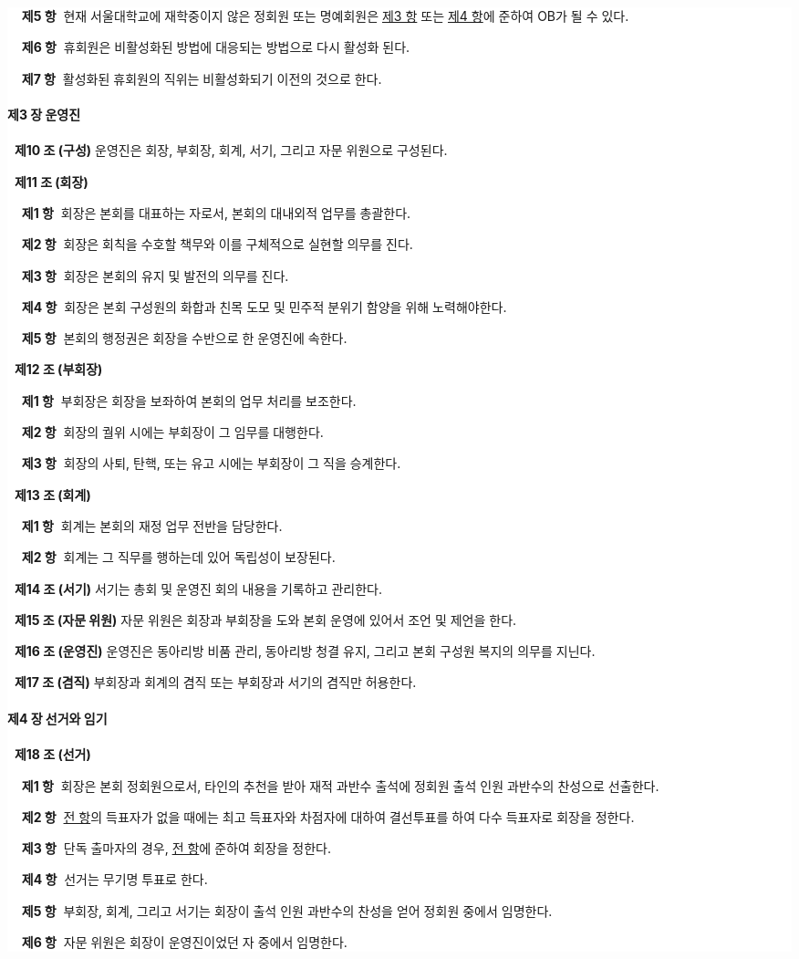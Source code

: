 &nbsp;&nbsp;&nbsp;&nbsp;**제5 항**&nbsp;&nbsp;현재 서울대학교에 재학중이지 않은 정회원 또는 명예회원은 [제3 항](#C2A9S3) 또는 [제4 항](#C2A9S4)에 준하여 OB가 될 수 있다.

&nbsp;&nbsp;&nbsp;&nbsp;**제6 항**&nbsp;&nbsp;휴회원은 비활성화된 방법에 대응되는 방법으로 다시 활성화 된다.

&nbsp;&nbsp;&nbsp;&nbsp;**제7 항**&nbsp;&nbsp;활성화된 휴회원의 직위는 비활성화되기 이전의 것으로 한다.

#### 제3 장 운영진

&nbsp;&nbsp;**제10 조 (구성)** 운영진은 회장, 부회장, 회계, 서기, 그리고 자문 위원으로 구성된다.

&nbsp;&nbsp;**제11 조 (회장)**

&nbsp;&nbsp;&nbsp;&nbsp;**제1 항**&nbsp;&nbsp;회장은 본회를 대표하는 자로서, 본회의 대내외적 업무를 총괄한다.

&nbsp;&nbsp;&nbsp;&nbsp;**제2 항**&nbsp;&nbsp;회장은 회칙을 수호할 책무와 이를 구체적으로 실현할 의무를 진다.

&nbsp;&nbsp;&nbsp;&nbsp;**제3 항**&nbsp;&nbsp;회장은 본회의 유지 및 발전의 의무를 진다.

&nbsp;&nbsp;&nbsp;&nbsp;**제4 항**&nbsp;&nbsp;회장은 본회 구성원의 화합과 친목 도모 및 민주적 분위기 함양을 위해 노력해야한다.

&nbsp;&nbsp;&nbsp;&nbsp;**제5 항**&nbsp;&nbsp;본회의 행정권은 회장을 수반으로 한 운영진에 속한다.

&nbsp;&nbsp;**제12 조 (부회장)**

&nbsp;&nbsp;&nbsp;&nbsp;**제1 항**&nbsp;&nbsp;부회장은 회장을 보좌하여 본회의 업무 처리를 보조한다.

&nbsp;&nbsp;&nbsp;&nbsp;**제2 항**&nbsp;&nbsp;회장의 궐위 시에는 부회장이 그 임무를 대행한다.

<a name="C3A12S3"></a>&nbsp;&nbsp;&nbsp;&nbsp;**제3 항**&nbsp;&nbsp;회장의 사퇴, 탄핵, 또는 유고 시에는 부회장이 그 직을 승계한다.

&nbsp;&nbsp;**제13 조 (회계)**

&nbsp;&nbsp;&nbsp;&nbsp;**제1 항**&nbsp;&nbsp;회계는 본회의 재정 업무 전반을 담당한다.

&nbsp;&nbsp;&nbsp;&nbsp;**제2 항**&nbsp;&nbsp;회계는 그 직무를 행하는데 있어 독립성이 보장된다.

&nbsp;&nbsp;**제14 조 (서기)** 서기는 총회 및 운영진 회의 내용을 기록하고 관리한다.

&nbsp;&nbsp;**제15 조 (자문 위원)** 자문 위원은 회장과 부회장을 도와 본회 운영에 있어서 조언 및 제언을 한다.

&nbsp;&nbsp;**제16 조 (운영진)** 운영진은 동아리방 비품 관리, 동아리방 청결 유지, 그리고 본회 구성원 복지의 의무를 지닌다.

&nbsp;&nbsp;**제17 조 (겸직)** 부회장과 회계의 겸직 또는 부회장과 서기의 겸직만 허용한다.

#### 제4 장 선거와 임기

&nbsp;&nbsp;**제18 조 (선거)**

<a name="C4A18S1"></a>&nbsp;&nbsp;&nbsp;&nbsp;**제1 항**&nbsp;&nbsp;회장은 본회 정회원으로서, 타인의 추천을 받아 재적 과반수 출석에 정회원 출석 인원 과반수의 찬성으로 선출한다.

<a name="C4A18S2"></a>&nbsp;&nbsp;&nbsp;&nbsp;**제2 항**&nbsp;&nbsp;[전 항](#C4A18S1)의 득표자가 없을 때에는 최고 득표자와 차점자에 대하여 결선투표를 하여 다수 득표자로 회장을 정한다.

&nbsp;&nbsp;&nbsp;&nbsp;**제3 항**&nbsp;&nbsp;단독 출마자의 경우, [전 항](#C4A18S2)에 준하여 회장을 정한다.

&nbsp;&nbsp;&nbsp;&nbsp;**제4 항**&nbsp;&nbsp;선거는 무기명 투표로 한다.

&nbsp;&nbsp;&nbsp;&nbsp;**제5 항**&nbsp;&nbsp;부회장, 회계, 그리고 서기는 회장이 출석 인원 과반수의 찬성을 얻어 정회원 중에서 임명한다.

&nbsp;&nbsp;&nbsp;&nbsp;**제6 항**&nbsp;&nbsp;자문 위원은 회장이 운영진이었던 자 중에서 임명한다.
